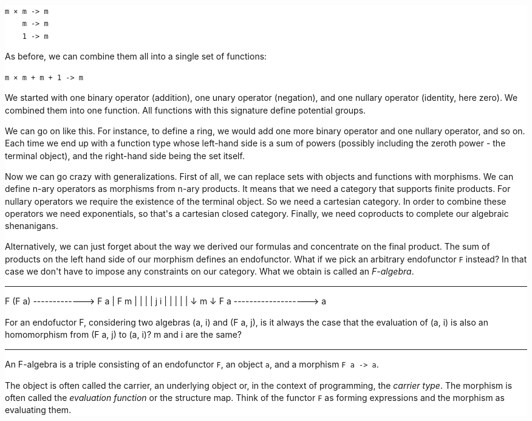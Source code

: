 ```
m × m -> m
    m -> m
    1 -> m
```

As before, we can combine them all into a single set of functions:

`m × m + m + 1 -> m`

We started with one binary operator (addition), one unary operator (negation), and one nullary operator (identity, here zero). We combined them into one function. All functions with this signature define potential groups.

We can go on like this. For instance, to define a ring, we would add one more binary operator and one nullary operator, and so on. Each time we end up with a function type whose left-hand side is a sum of powers (possibly including the zeroth power - the terminal object), and the right-hand side being the set itself.

Now we can go crazy with generalizations. First of all, we can replace sets with objects and functions with morphisms. We can define n-ary operators as morphisms from n-ary products. It means that we need a category that supports finite products. For nullary operators we require the existence of the terminal object. So we need a cartesian category. In order to combine these operators we need exponentials, so that's a cartesian closed category. Finally, we need coproducts to complete our algebraic shenanigans.

Alternatively, we can just forget about the way we derived our formulas and concentrate on the final product. The sum of products on the left hand side of our morphism defines an endofunctor. What if we pick an arbitrary endofunctor `F` instead? In that case we don't have to impose any constraints on our category. What we obtain is called an *F-algebra*.

---


F (F a) -------------> F a
|            F m         |
|                        |
| j                    i |
|                        |
|                        |
↓             m          ↓
F a -------------------> a

For an endofuctor F, considering two algebras (a, i) and (F a, j), is it always the case that the evaluation of (a, i) is also an homomorphism from (F a, j) to (a, i)? m and i are the same?

---

An F-algebra is a triple consisting of an endofunctor `F`, an object `a`, and a morphism `F a -> a`.

The object is often called the carrier, an underlying object or, in the context of programming, the _carrier type_. The morphism is often called the *evaluation function* or the structure map. Think of the functor `F` as forming expressions and the morphism as evaluating them.
